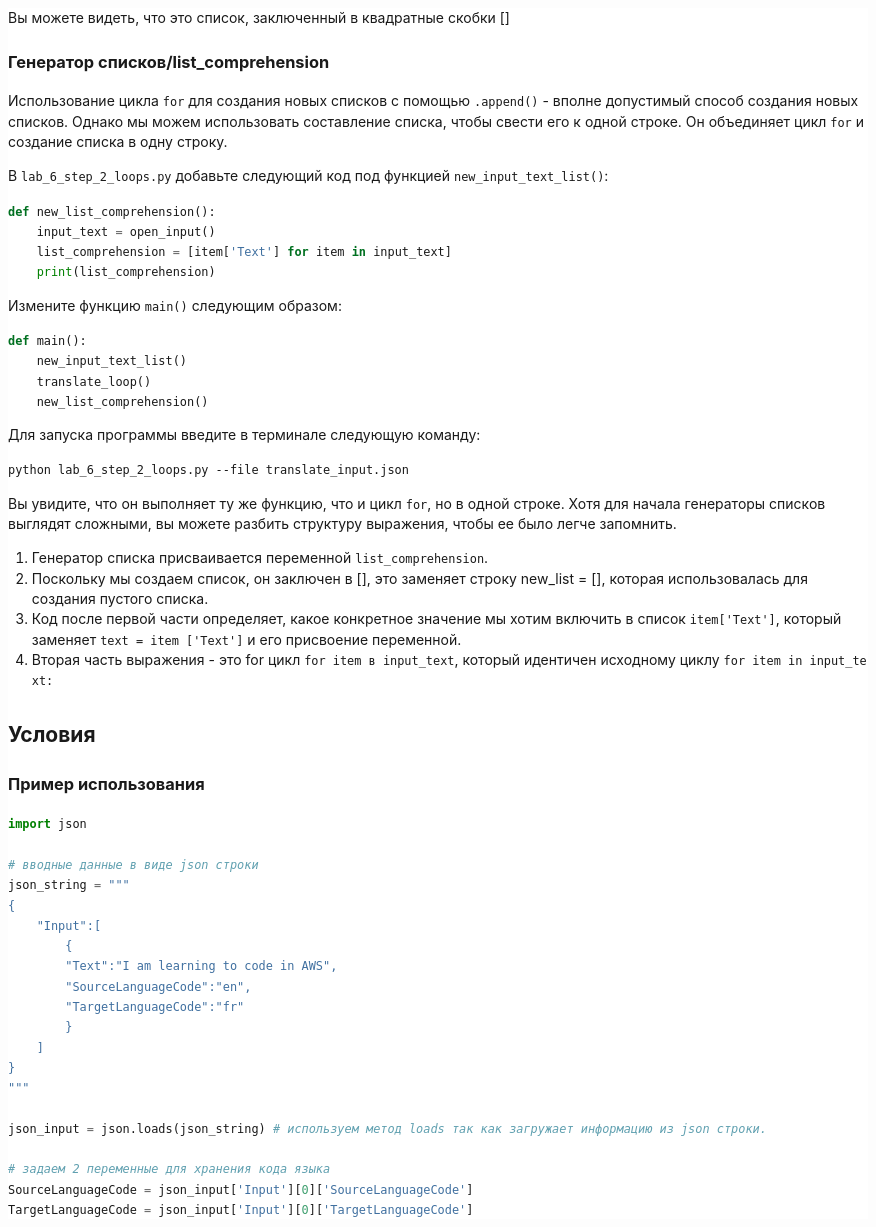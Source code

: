 Вы можете видеть, что это список, заключенный в квадратные скобки []

### Генератор списков/list_comprehension

Использование цикла `for` для создания новых списков с помощью `.append()` - вполне допустимый способ создания новых списков. Однако мы можем использовать составление списка, чтобы свести его к одной строке. Он объединяет цикл `for` и создание списка в одну строку.

В `lab_6_step_2_loops.py` добавьте следующий код под функцией `new_input_text_list()`:

```python
def new_list_comprehension():
    input_text = open_input()
    list_comprehension = [item['Text'] for item in input_text]
    print(list_comprehension)
```

Измените функцию `main()` следующим образом:

```python
def main():
    new_input_text_list()
    translate_loop()
    new_list_comprehension()
```

Для запуска программы введите в терминале следующую команду:

`python lab_6_step_2_loops.py --file translate_input.json`

Вы увидите, что он выполняет ту же функцию, что и цикл `for`, но в одной строке. Хотя для начала генераторы списков выглядят сложными, вы можете разбить структуру выражения, чтобы ее было легче запомнить.

1. Генератор списка присваивается переменной `list_comprehension`.
2. Поскольку мы создаем список, он заключен в [], это заменяет строку new_list = [], которая использовалась для создания пустого списка.
3. Код после первой части определяет, какое конкретное значение мы хотим включить в список `item['Text']`, который заменяет `text = item ['Text']` и его присвоение переменной.
4. Вторая часть выражения - это for цикл `for item в input_text`, который идентичен исходному циклу `for item in input_text:`
## Условия

### Пример использования 

```python
import json

# вводные данные в виде json строки
json_string = """
{
    "Input":[
        {
        "Text":"I am learning to code in AWS",
        "SourceLanguageCode":"en",
        "TargetLanguageCode":"fr"
        }
    ]
}
"""

json_input = json.loads(json_string) # используем метод loads так как загружает информацию из json строки.

# задаем 2 переменные для хранения кода языка
SourceLanguageCode = json_input['Input'][0]['SourceLanguageCode']
TargetLanguageCode = json_input['Input'][0]['TargetLanguageCode']
```